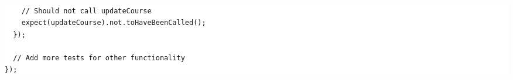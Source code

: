 ```tsx
    // Should not call updateCourse
    expect(updateCourse).not.toHaveBeenCalled();
  });
  
  // Add more tests for other functionality
});
```
